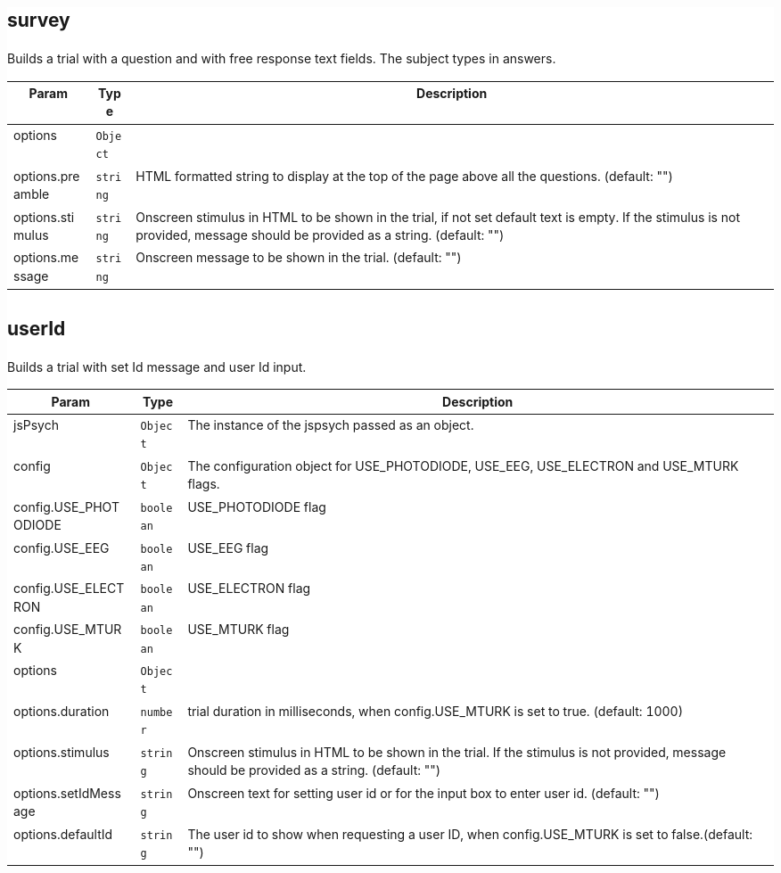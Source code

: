 <a name="module_survey"></a>

## survey
Builds a trial with a question and with free response text fields. The subject types in answers.


| Param | Type | Description |
| --- | --- | --- |
| options | <code>Object</code> |  |
| options.preamble | <code>string</code> | HTML formatted string to display at the top of the page above all the questions. (default: "") |
| options.stimulus | <code>string</code> | Onscreen stimulus in HTML to be shown in the trial, if not set default text is empty. If the stimulus is not provided, message should be provided as a string. (default: "") |
| options.message | <code>string</code> | Onscreen message to be shown in the trial. (default: "") |

<a name="module_userId"></a>

## userId
Builds a trial with set Id message and user Id input.


| Param | Type | Description |
| --- | --- | --- |
| jsPsych | <code>Object</code> | The instance of the jspsych passed as an object. |
| config | <code>Object</code> | The configuration object for USE_PHOTODIODE, USE_EEG, USE_ELECTRON and USE_MTURK flags. |
| config.USE_PHOTODIODE | <code>boolean</code> | USE_PHOTODIODE flag |
| config.USE_EEG | <code>boolean</code> | USE_EEG flag |
| config.USE_ELECTRON | <code>boolean</code> | USE_ELECTRON flag |
| config.USE_MTURK | <code>boolean</code> | USE_MTURK flag |
| options | <code>Object</code> |  |
| options.duration | <code>number</code> | trial duration in milliseconds, when config.USE_MTURK is set to true. (default: 1000) |
| options.stimulus | <code>string</code> | Onscreen stimulus in HTML to be shown in the trial. If the stimulus is not provided, message should be provided as a string. (default: "") |
| options.setIdMessage | <code>string</code> | Onscreen text for setting user id or for the input box to enter user id. (default: "") |
| options.defaultId | <code>string</code> | The user id to show when requesting a user ID, when config.USE_MTURK is set to false.(default: "") |

